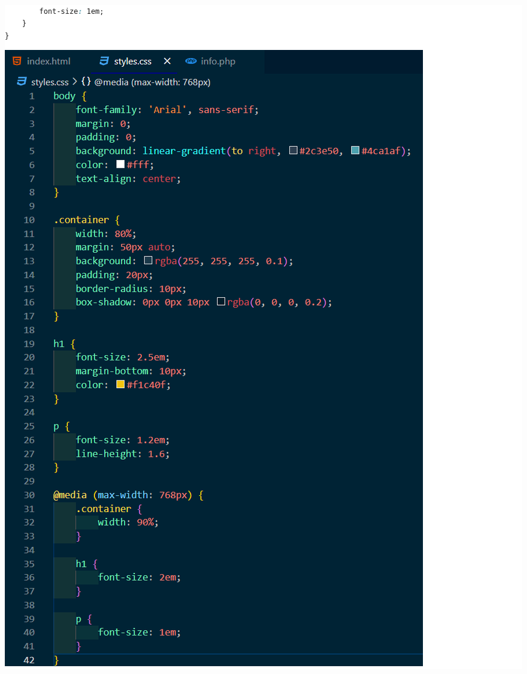 ```css
        font-size: 1em;
    }
}
```

![image.png](./TareaEvaluableDocker_PelayoIker.assets/image%2095.png)
